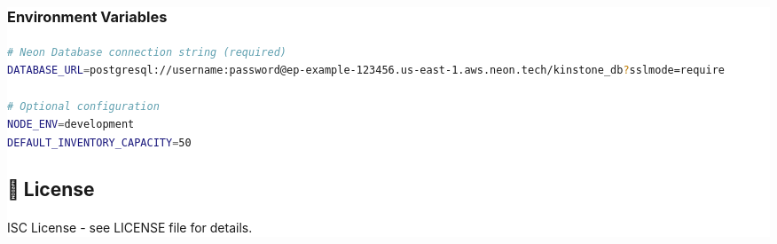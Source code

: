 ### Environment Variables
```bash
# Neon Database connection string (required)
DATABASE_URL=postgresql://username:password@ep-example-123456.us-east-1.aws.neon.tech/kinstone_db?sslmode=require

# Optional configuration
NODE_ENV=development
DEFAULT_INVENTORY_CAPACITY=50
```

## 📝 License

ISC License - see LICENSE file for details.
